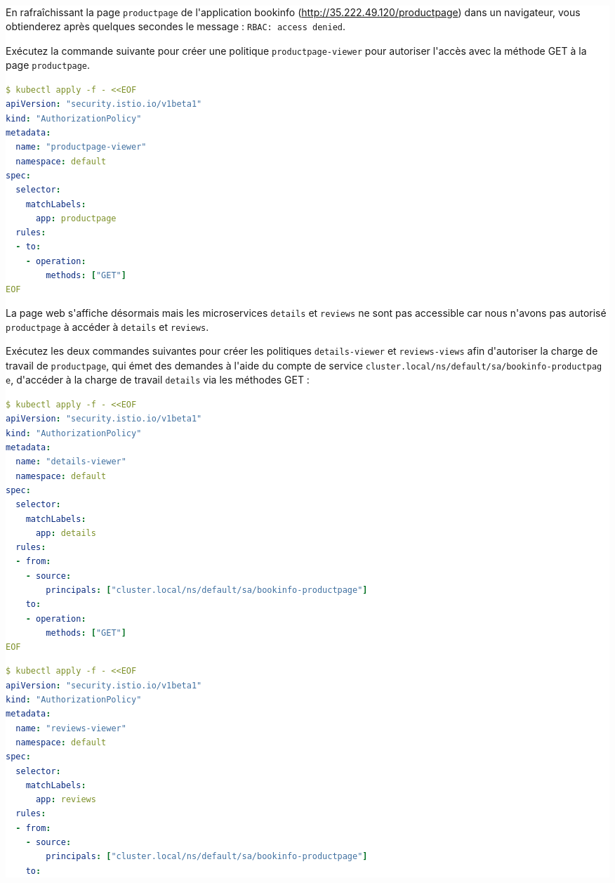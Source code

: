 En rafraîchissant la page `productpage` de l'application bookinfo (http://35.222.49.120/productpage) dans un navigateur, vous obtienderez après quelques secondes le message : `RBAC: access denied`.

Exécutez la commande suivante pour créer une politique `productpage-viewer` pour autoriser l'accès avec la méthode GET à la page `productpage`.
```yaml
$ kubectl apply -f - <<EOF
apiVersion: "security.istio.io/v1beta1"
kind: "AuthorizationPolicy"
metadata:
  name: "productpage-viewer"
  namespace: default
spec:
  selector:
    matchLabels:
      app: productpage
  rules:
  - to:
    - operation:
        methods: ["GET"]
EOF
```

La page web s'affiche désormais mais les microservices `details` et `reviews` ne sont pas accessible car nous n'avons pas autorisé `productpage` à accéder à `details` et `reviews`. 

Exécutez les deux commandes suivantes pour créer les politiques `details-viewer` et `reviews-views` afin d'autoriser la charge de travail de `productpage`, qui émet des demandes à l'aide du compte de service `cluster.local/ns/default/sa/bookinfo-productpage`, d'accéder à la charge de travail `details` via les méthodes GET :
```yaml
$ kubectl apply -f - <<EOF
apiVersion: "security.istio.io/v1beta1"
kind: "AuthorizationPolicy"
metadata:
  name: "details-viewer"
  namespace: default
spec:
  selector:
    matchLabels:
      app: details
  rules:
  - from:
    - source:
        principals: ["cluster.local/ns/default/sa/bookinfo-productpage"]
    to:
    - operation:
        methods: ["GET"]
EOF
```
```yaml
$ kubectl apply -f - <<EOF
apiVersion: "security.istio.io/v1beta1"
kind: "AuthorizationPolicy"
metadata:
  name: "reviews-viewer"
  namespace: default
spec:
  selector:
    matchLabels:
      app: reviews
  rules:
  - from:
    - source:
        principals: ["cluster.local/ns/default/sa/bookinfo-productpage"]
    to:
```